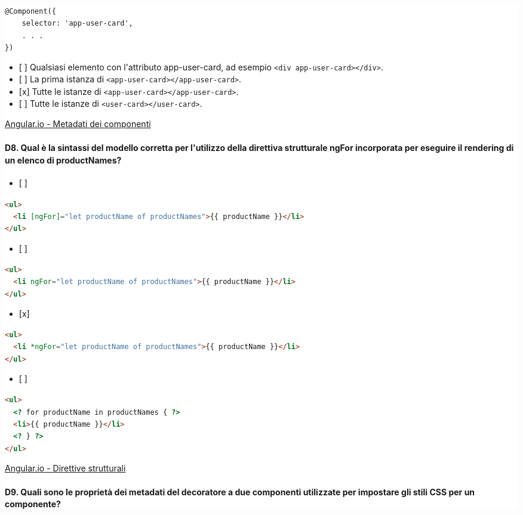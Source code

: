 ```angularjs
@Component({
    selector: 'app-user-card',
    . . .
})
```

- \[ ] Qualsiasi elemento con l'attributo app-user-card, ad esempio `<div app-user-card></div>`.
- \[ ] La prima istanza di `<app-user-card></app-user-card>`.
- \[x] Tutte le istanze di `<app-user-card></app-user-card>`.
- \[ ] Tutte le istanze di `<user-card></user-card>`.

[Angular.io - Metadati dei componenti](https://angular.io/guide/architecture-components#component-metadata)

#### D8. Qual è la sintassi del modello corretta per l'utilizzo della direttiva strutturale ngFor incorporata per eseguire il rendering di un elenco di productNames?

- \[ ]

```html
<ul>
  <li [ngFor]="let productName of productNames">{{ productName }}</li>
</ul>
```

- \[ ]

```html
<ul>
  <li ngFor="let productName of productNames">{{ productName }}</li>
</ul>
```

- \[x]

```html
<ul>
  <li *ngFor="let productName of productNames">{{ productName }}</li>
</ul>
```

- \[ ]

```html
<ul>
  <? for productName in productNames { ?>
  <li>{{ productName }}</li>
  <? } ?>
</ul>
```

[Angular.io - Direttive strutturali](https://angular.io/guide/built-in-directives#listing-items-with-ngfor)

#### D9. Quali sono le proprietà dei metadati del decoratore a due componenti utilizzate per impostare gli stili CSS per un componente?
